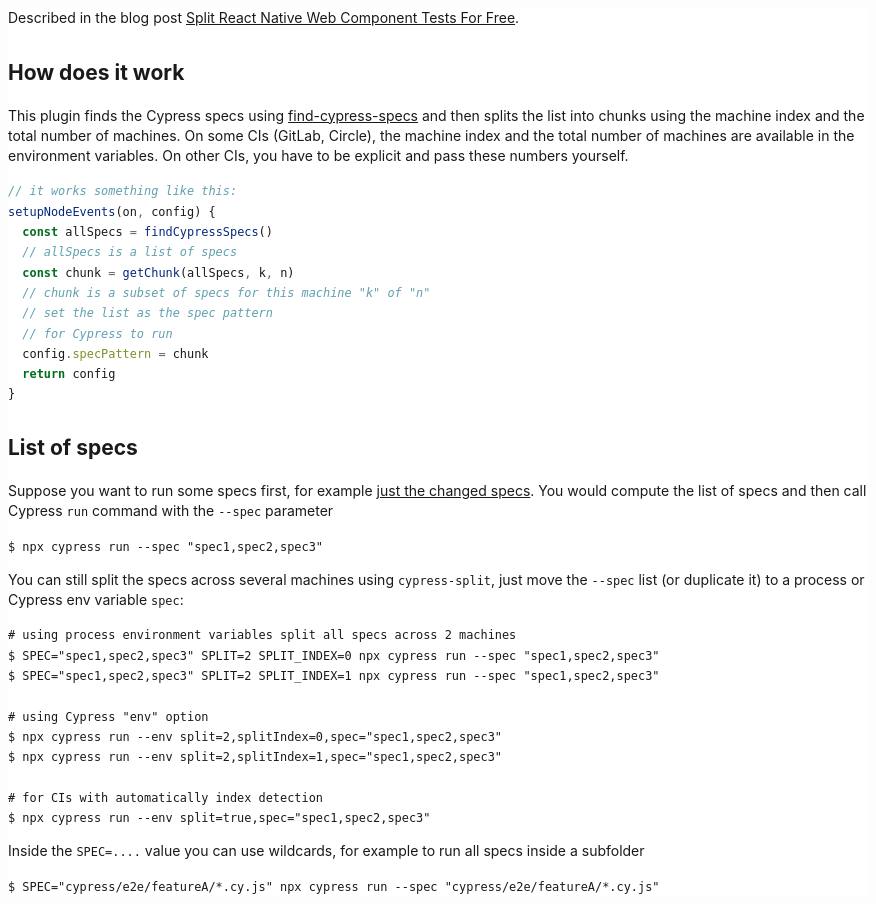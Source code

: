 Described in the blog post [Split React Native Web Component Tests For Free](https://glebbahmutov.com/blog/split-react-native-component-tests/).

## How does it work

This plugin finds the Cypress specs using [find-cypress-specs](https://github.com/bahmutov/find-cypress-specs) and then splits the list into chunks using the machine index and the total number of machines. On some CIs (GitLab, Circle), the machine index and the total number of machines are available in the environment variables. On other CIs, you have to be explicit and pass these numbers yourself.

```js
// it works something like this:
setupNodeEvents(on, config) {
  const allSpecs = findCypressSpecs()
  // allSpecs is a list of specs
  const chunk = getChunk(allSpecs, k, n)
  // chunk is a subset of specs for this machine "k" of "n"
  // set the list as the spec pattern
  // for Cypress to run
  config.specPattern = chunk
  return config
}
```

## List of specs

Suppose you want to run some specs first, for example [just the changed specs](https://glebbahmutov.com/blog/trace-changed-specs/). You would compute the list of specs and then call Cypress `run` command with the `--spec` parameter

```
$ npx cypress run --spec "spec1,spec2,spec3"
```

You can still split the specs across several machines using `cypress-split`, just move the `--spec` list (or duplicate it) to a process or Cypress env variable `spec`:

```
# using process environment variables split all specs across 2 machines
$ SPEC="spec1,spec2,spec3" SPLIT=2 SPLIT_INDEX=0 npx cypress run --spec "spec1,spec2,spec3"
$ SPEC="spec1,spec2,spec3" SPLIT=2 SPLIT_INDEX=1 npx cypress run --spec "spec1,spec2,spec3"

# using Cypress "env" option
$ npx cypress run --env split=2,splitIndex=0,spec="spec1,spec2,spec3"
$ npx cypress run --env split=2,splitIndex=1,spec="spec1,spec2,spec3"

# for CIs with automatically index detection
$ npx cypress run --env split=true,spec="spec1,spec2,spec3"
```

Inside the `SPEC=....` value you can use wildcards, for example to run all specs inside a subfolder

```
$ SPEC="cypress/e2e/featureA/*.cy.js" npx cypress run --spec "cypress/e2e/featureA/*.cy.js"
```
